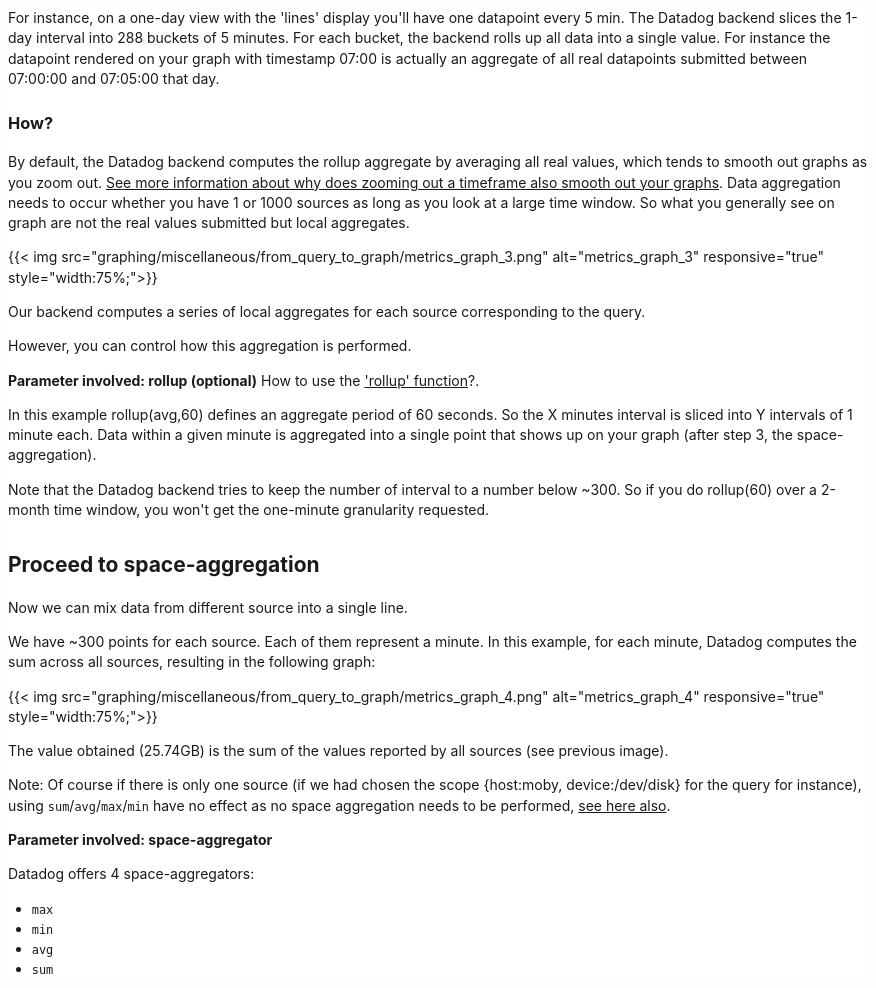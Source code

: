For instance, on a one-day view with the 'lines' display you'll have one datapoint every 5 min. The Datadog backend slices the 1-day interval into 288 buckets of 5 minutes. For each bucket, the backend rolls up all data into a single value. For instance the datapoint rendered on your graph with timestamp 07:00 is actually an aggregate of all real datapoints submitted between 07:00:00 and 07:05:00 that day.

### How?

By default, the Datadog backend computes the rollup aggregate by averaging all real values, which tends to smooth out graphs as you zoom out. [See more information about why does zooming out a timeframe also smooth out your graphs][7].
Data aggregation needs to occur whether you have 1 or 1000 sources as long as you look at a large time window. So what you generally see on graph are not the real values submitted but local aggregates.

{{< img src="graphing/miscellaneous/from_query_to_graph/metrics_graph_3.png" alt="metrics_graph_3" responsive="true" style="width:75%;">}}

Our backend computes a series of local aggregates for each source corresponding to the query.

However, you can control how this aggregation is performed.

**Parameter involved: rollup (optional)**
How to use the ['rollup' function][8]?.

In this example rollup(avg,60) defines an aggregate period of 60 seconds. So the X minutes interval is sliced into Y intervals of 1 minute each. Data within a given minute is aggregated into a single point that shows up on your graph (after step 3, the space-aggregation).

Note that the Datadog backend tries to keep the number of interval to a number below ~300. So if you do rollup(60) over a 2-month time window, you won't get the one-minute granularity requested.

## Proceed to space-aggregation

Now we can mix data from different source into a single line.

We have ~300 points for each source. Each of them represent a minute.
In this example, for each minute, Datadog computes the sum across all sources, resulting in the following graph:

{{< img src="graphing/miscellaneous/from_query_to_graph/metrics_graph_4.png" alt="metrics_graph_4" responsive="true" style="width:75%;">}}

The value obtained (25.74GB) is the sum of the values reported by all sources (see previous image).

Note: Of course if there is only one source (if we had chosen the scope {host:moby, device:/dev/disk} for the query for instance), using `sum`/`avg`/`max`/`min` have no effect as no space aggregation needs to be performed, [see here also][9].

**Parameter involved: space-aggregator**

Datadog offers 4 space-aggregators: 

* `max`
* `min`
* `avg`
* `sum` 


[1]: /graphing/faq/how-does-datadog-render-graphs-my-graph-doesn-t-show-the-values-i-m-expecting
[2]: /graphing/dashboards/timeboard
[3]: /graphing/dashboards/screenboard
[4]: #proceed-to-space-aggregation
[5]: /developers/metrics/custom_metrics
[6]: /graphing/faq/how-is-data-aggregated-in-graphs
[7]: /graphing/faq/why-does-zooming-out-a-timeframe-also-smooth-out-my-graphs
[8]: /graphing/functions/rollup
[9]: /graphing/faq/i-m-switching-between-the-sum-min-max-avg-aggregators-but-the-values-look-the-same
[10]: /graphing/miscellaneous/
[11]: https://www.datadoghq.com/blog/visualize-statsd-metrics-counts-graphing/
[12]: /developers/dogstatsd